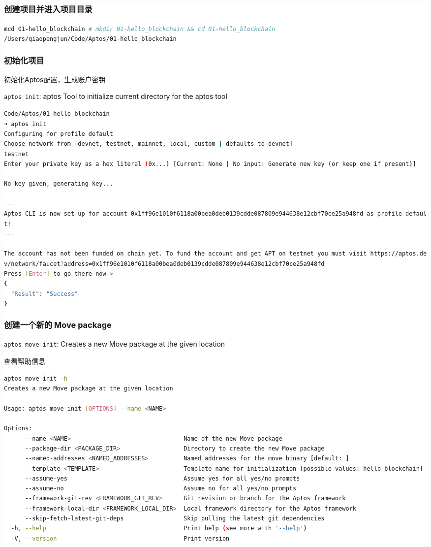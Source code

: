 ### 创建项目并进入项目目录

```bash
mcd 01-hello_blockchain # mkdir 01-hello_blockchain && cd 01-hello_blockchain
/Users/qiaopengjun/Code/Aptos/01-hello_blockchain
```

### 初始化项目

初始化Aptos配置，生成账户密钥

`aptos init`: aptos Tool to initialize current directory for the aptos tool

```bash
Code/Aptos/01-hello_blockchain
➜ aptos init
Configuring for profile default
Choose network from [devnet, testnet, mainnet, local, custom | defaults to devnet]
testnet
Enter your private key as a hex literal (0x...) [Current: None | No input: Generate new key (or keep one if present)]

No key given, generating key...

---
Aptos CLI is now set up for account 0x1ff96e1010f6118a00bea0deb0139cdde087809e944638e12cbf70ce25a948fd as profile default!
---

The account has not been funded on chain yet. To fund the account and get APT on testnet you must visit https://aptos.dev/network/faucet?address=0x1ff96e1010f6118a00bea0deb0139cdde087809e944638e12cbf70ce25a948fd
Press [Enter] to go there now >
{
  "Result": "Success"
}
```

### 创建一个新的 Move package

  `aptos move init`: Creates a new Move package at the given location

查看帮助信息

```bash
aptos move init -h
Creates a new Move package at the given location

Usage: aptos move init [OPTIONS] --name <NAME>

Options:
      --name <NAME>                                Name of the new Move package
      --package-dir <PACKAGE_DIR>                  Directory to create the new Move package
      --named-addresses <NAMED_ADDRESSES>          Named addresses for the move binary [default: ]
      --template <TEMPLATE>                        Template name for initialization [possible values: hello-blockchain]
      --assume-yes                                 Assume yes for all yes/no prompts
      --assume-no                                  Assume no for all yes/no prompts
      --framework-git-rev <FRAMEWORK_GIT_REV>      Git revision or branch for the Aptos framework
      --framework-local-dir <FRAMEWORK_LOCAL_DIR>  Local framework directory for the Aptos framework
      --skip-fetch-latest-git-deps                 Skip pulling the latest git dependencies
  -h, --help                                       Print help (see more with '--help')
  -V, --version                                    Print version
```
